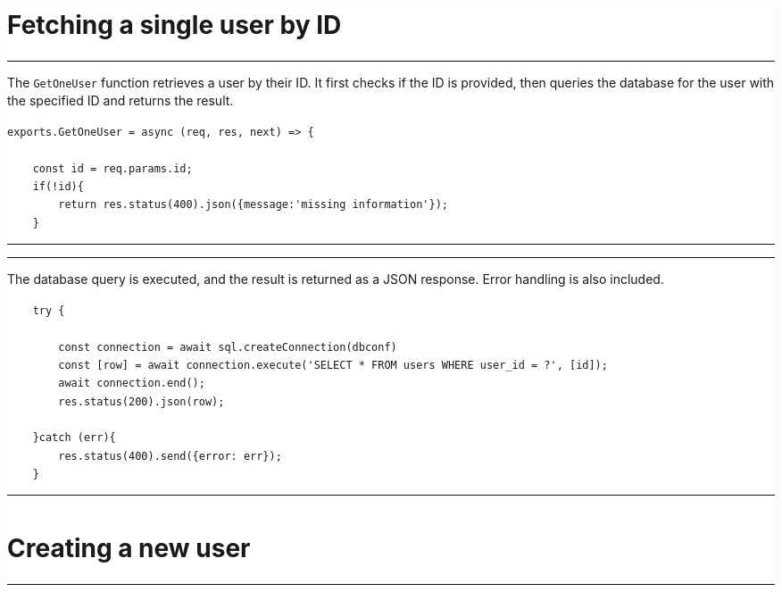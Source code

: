 
</SwmSnippet>

# Fetching a single user by ID

<SwmSnippet path="controllers/User.js" line="23">

---

The <SwmToken path="/controllers/User.js" pos="23:2:2" line-data="exports.GetOneUser = async (req, res, next) =&gt; {">`GetOneUser`</SwmToken> function retrieves a user by their ID. It first checks if the ID is provided, then queries the database for the user with the specified ID and returns the result.

```
exports.GetOneUser = async (req, res, next) => {

    const id = req.params.id;
    if(!id){
        return res.status(400).json({message:'missing information'});
    }

```

---

</SwmSnippet>

<SwmSnippet path="controllers/User.js" line="30">

---

The database query is executed, and the result is returned as a JSON response. Error handling is also included.

```
    try {

        const connection = await sql.createConnection(dbconf)
        const [row] = await connection.execute('SELECT * FROM users WHERE user_id = ?', [id]);
        await connection.end();
        res.status(200).json(row);

    }catch (err){
        res.status(400).send({error: err});
    }
```

---

</SwmSnippet>

# Creating a new user

<SwmSnippet path="/controllers/User.js" line="45">

---